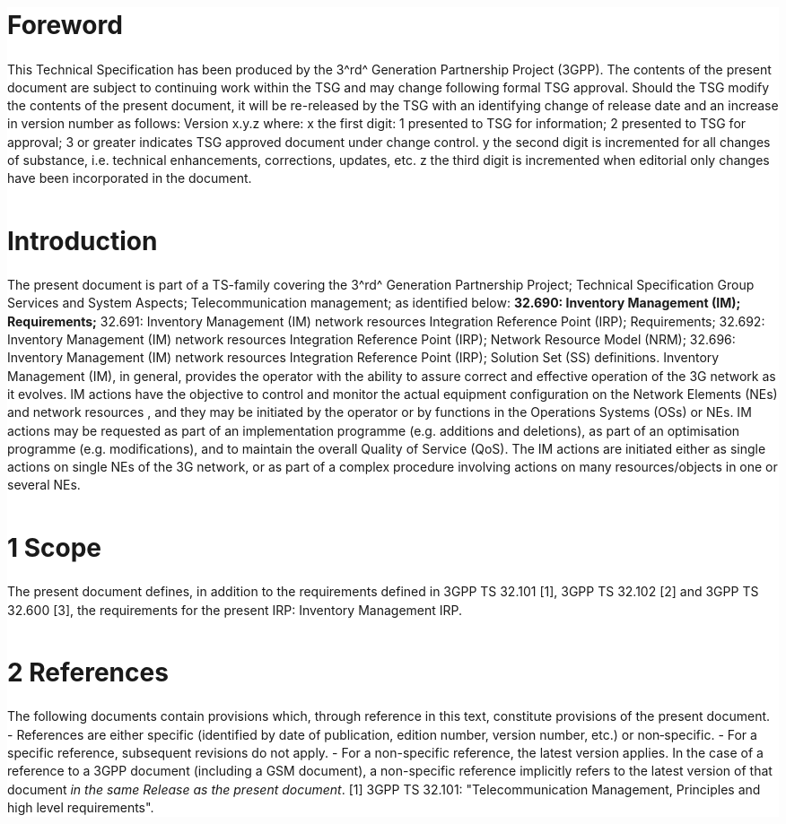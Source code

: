 # Foreword
This Technical Specification has been produced by the 3^rd^ Generation
Partnership Project (3GPP).
The contents of the present document are subject to continuing work within the
TSG and may change following formal TSG approval. Should the TSG modify the
contents of the present document, it will be re-released by the TSG with an
identifying change of release date and an increase in version number as
follows:
Version x.y.z
where:
x the first digit:
1 presented to TSG for information;
2 presented to TSG for approval;
3 or greater indicates TSG approved document under change control.
y the second digit is incremented for all changes of substance, i.e. technical
enhancements, corrections, updates, etc.
z the third digit is incremented when editorial only changes have been
incorporated in the document.
# Introduction
The present document is part of a TS-family covering the 3^rd^ Generation
Partnership Project; Technical Specification Group Services and System
Aspects; Telecommunication management; as identified below:
**32.690: Inventory Management (IM); Requirements;**
32.691: Inventory Management (IM) network resources Integration Reference
Point (IRP); Requirements;
32.692: Inventory Management (IM) network resources Integration Reference
Point (IRP); Network Resource Model (NRM);
32.696: Inventory Management (IM) network resources Integration Reference
Point (IRP); Solution Set (SS) definitions.
Inventory Management (IM), in general, provides the operator with the ability
to assure correct and effective operation of the 3G network as it evolves. IM
actions have the objective to control and monitor the actual equipment
configuration on the Network Elements (NEs) and network resources , and they
may be initiated by the operator or by functions in the Operations Systems
(OSs) or NEs.
IM actions may be requested as part of an implementation programme (e.g.
additions and deletions), as part of an optimisation programme (e.g.
modifications), and to maintain the overall Quality of Service (QoS). The IM
actions are initiated either as single actions on single NEs of the 3G
network, or as part of a complex procedure involving actions on many
resources/objects in one or several NEs.
# 1 Scope
The present document defines, in addition to the requirements defined in 3GPP
TS 32.101 [1], 3GPP TS 32.102 [2] and 3GPP TS 32.600 [3], the requirements for
the present IRP: Inventory Management IRP.
# 2 References
The following documents contain provisions which, through reference in this
text, constitute provisions of the present document.
\- References are either specific (identified by date of publication, edition
number, version number, etc.) or non‑specific.
\- For a specific reference, subsequent revisions do not apply.
\- For a non-specific reference, the latest version applies. In the case of a
reference to a 3GPP document (including a GSM document), a non-specific
reference implicitly refers to the latest version of that document _in the
same Release as the present document_.
[1] 3GPP TS 32.101: \"Telecommunication Management, Principles and high level
requirements\".